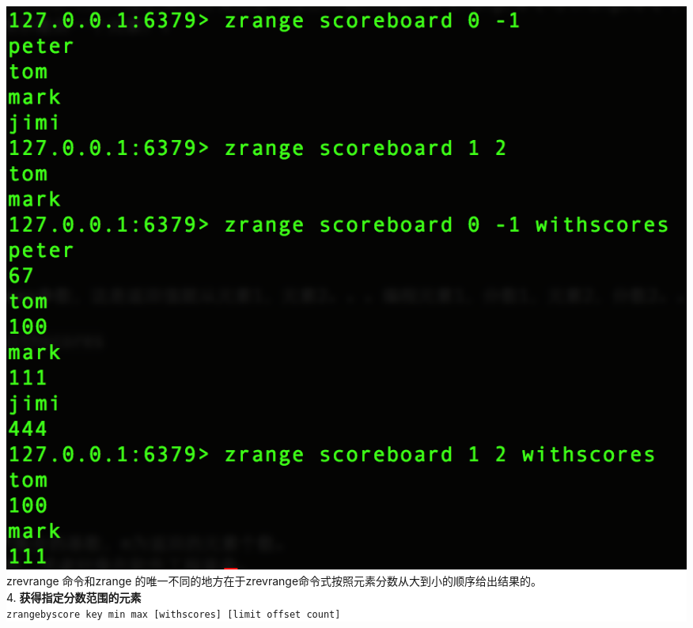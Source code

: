 ![Alt text](/images/posts/基于mac下redis简单入门/zrange.png)<br />
zrevrange 命令和zrange 的唯一不同的地方在于zrevrange命令式按照元素分数从大到小的顺序给出结果的。<br />
4. **获得指定分数范围的元素**<br />
`zrangebyscore key min max [withscores] [limit offset count]`<br />